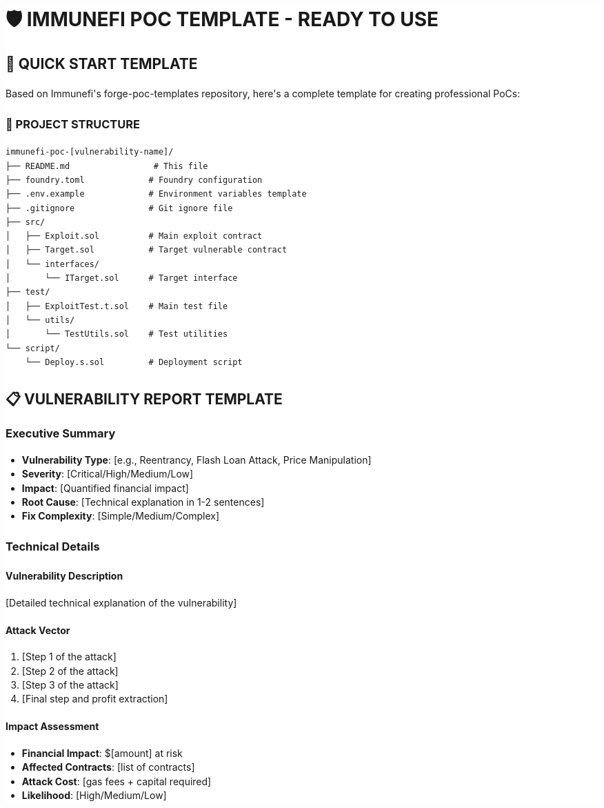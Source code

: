 # 🛡️ **IMMUNEFI POC TEMPLATE - READY TO USE**

## **🚀 QUICK START TEMPLATE**

Based on Immunefi's forge-poc-templates repository, here's a complete template for creating professional PoCs:

### **📁 PROJECT STRUCTURE**
```
immunefi-poc-[vulnerability-name]/
├── README.md                 # This file
├── foundry.toml             # Foundry configuration
├── .env.example             # Environment variables template
├── .gitignore               # Git ignore file
├── src/
│   ├── Exploit.sol          # Main exploit contract
│   ├── Target.sol           # Target vulnerable contract
│   └── interfaces/
│       └── ITarget.sol      # Target interface
├── test/
│   ├── ExploitTest.t.sol    # Main test file
│   └── utils/
│       └── TestUtils.sol    # Test utilities
└── script/
    └── Deploy.s.sol         # Deployment script
```

## **📋 VULNERABILITY REPORT TEMPLATE**

### **Executive Summary**
- **Vulnerability Type**: [e.g., Reentrancy, Flash Loan Attack, Price Manipulation]
- **Severity**: [Critical/High/Medium/Low]
- **Impact**: [Quantified financial impact]
- **Root Cause**: [Technical explanation in 1-2 sentences]
- **Fix Complexity**: [Simple/Medium/Complex]

### **Technical Details**

#### **Vulnerability Description**
[Detailed technical explanation of the vulnerability]

#### **Attack Vector**
1. [Step 1 of the attack]
2. [Step 2 of the attack]
3. [Step 3 of the attack]
4. [Final step and profit extraction]

#### **Impact Assessment**
- **Financial Impact**: $[amount] at risk
- **Affected Contracts**: [list of contracts]
- **Attack Cost**: [gas fees + capital required]
- **Likelihood**: [High/Medium/Low]
